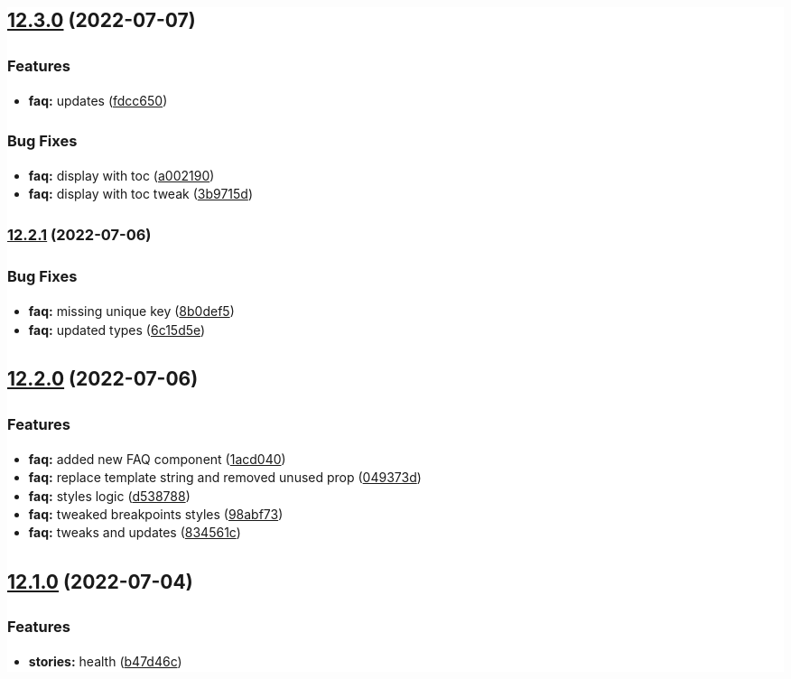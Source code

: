 ## [12.3.0](https://github.com/untapped-solutions/untapped-frontend-components/compare/v12.2.1...v12.3.0) (2022-07-07)


### Features

* **faq:** updates ([fdcc650](https://github.com/untapped-solutions/untapped-frontend-components/commits/fdcc65008cfa8562f7d254d46c659cd0a8f3a38c))


### Bug Fixes

* **faq:** display with toc ([a002190](https://github.com/untapped-solutions/untapped-frontend-components/commits/a002190aeb79fbc61a54c4a2baa5ae6ce0d03093))
* **faq:** display with toc tweak ([3b9715d](https://github.com/untapped-solutions/untapped-frontend-components/commits/3b9715d53db6d03590aa49ef81cf7d0e9567f029))

### [12.2.1](https://github.com/untapped-solutions/untapped-frontend-components/compare/v12.2.0...v12.2.1) (2022-07-06)


### Bug Fixes

* **faq:** missing unique key ([8b0def5](https://github.com/untapped-solutions/untapped-frontend-components/commits/8b0def5c0b0208ae331672196443609575aa77fd))
* **faq:** updated types ([6c15d5e](https://github.com/untapped-solutions/untapped-frontend-components/commits/6c15d5eba419b7d10011954a90aa6d3f21a9c538))

## [12.2.0](https://github.com/untapped-solutions/untapped-frontend-components/compare/v12.1.0...v12.2.0) (2022-07-06)


### Features

* **faq:** added new FAQ component ([1acd040](https://github.com/untapped-solutions/untapped-frontend-components/commits/1acd040b0dfb9668b3379ecfbe35f53a3748e7ec))
* **faq:** replace template string and removed unused prop ([049373d](https://github.com/untapped-solutions/untapped-frontend-components/commits/049373d7659dcda4d057f0ca8067255bc31a04eb))
* **faq:** styles logic ([d538788](https://github.com/untapped-solutions/untapped-frontend-components/commits/d53878885cea0addbf7af68496b9a65cf28355dd))
* **faq:** tweaked breakpoints styles ([98abf73](https://github.com/untapped-solutions/untapped-frontend-components/commits/98abf73d7925dc796c02a112334b927db124672d))
* **faq:** tweaks and updates ([834561c](https://github.com/untapped-solutions/untapped-frontend-components/commits/834561c5fdf8f71e97fde576c1ee0e3534405aff))

## [12.1.0](https://github.com/untapped-solutions/untapped-frontend-components/compare/v12.0.3...v12.1.0) (2022-07-04)


### Features

* **stories:** health ([b47d46c](https://github.com/untapped-solutions/untapped-frontend-components/commits/b47d46cf96f71103a4b4be632d99662d639bbccb))
